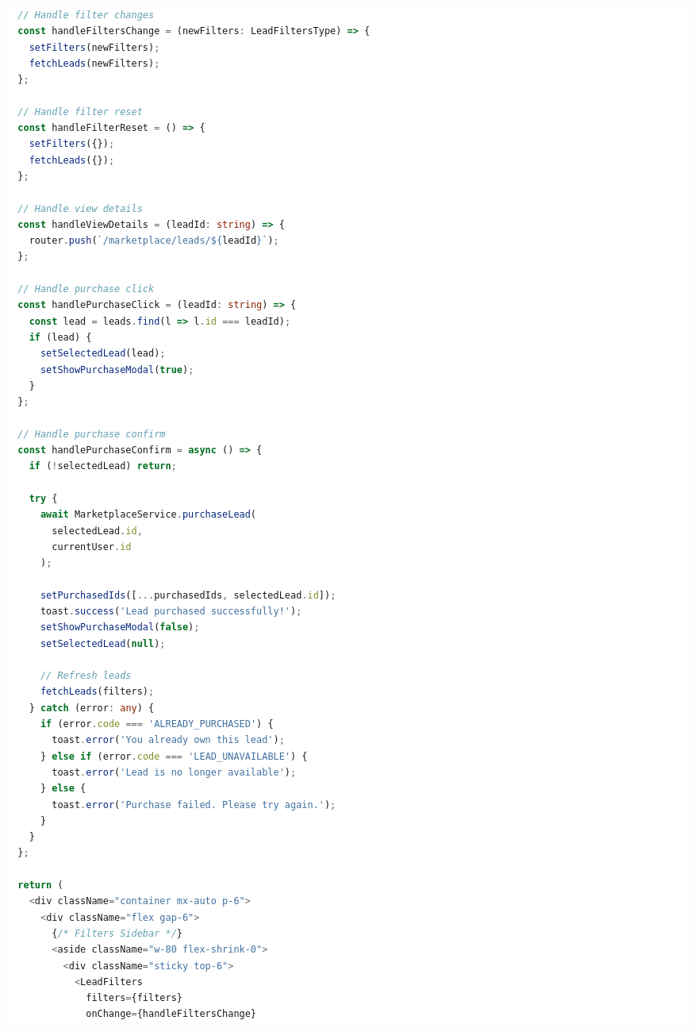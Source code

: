 ```typescript
  // Handle filter changes
  const handleFiltersChange = (newFilters: LeadFiltersType) => {
    setFilters(newFilters);
    fetchLeads(newFilters);
  };

  // Handle filter reset
  const handleFilterReset = () => {
    setFilters({});
    fetchLeads({});
  };

  // Handle view details
  const handleViewDetails = (leadId: string) => {
    router.push(`/marketplace/leads/${leadId}`);
  };

  // Handle purchase click
  const handlePurchaseClick = (leadId: string) => {
    const lead = leads.find(l => l.id === leadId);
    if (lead) {
      setSelectedLead(lead);
      setShowPurchaseModal(true);
    }
  };

  // Handle purchase confirm
  const handlePurchaseConfirm = async () => {
    if (!selectedLead) return;

    try {
      await MarketplaceService.purchaseLead(
        selectedLead.id,
        currentUser.id
      );
      
      setPurchasedIds([...purchasedIds, selectedLead.id]);
      toast.success('Lead purchased successfully!');
      setShowPurchaseModal(false);
      setSelectedLead(null);
      
      // Refresh leads
      fetchLeads(filters);
    } catch (error: any) {
      if (error.code === 'ALREADY_PURCHASED') {
        toast.error('You already own this lead');
      } else if (error.code === 'LEAD_UNAVAILABLE') {
        toast.error('Lead is no longer available');
      } else {
        toast.error('Purchase failed. Please try again.');
      }
    }
  };

  return (
    <div className="container mx-auto p-6">
      <div className="flex gap-6">
        {/* Filters Sidebar */}
        <aside className="w-80 flex-shrink-0">
          <div className="sticky top-6">
            <LeadFilters
              filters={filters}
              onChange={handleFiltersChange}
```